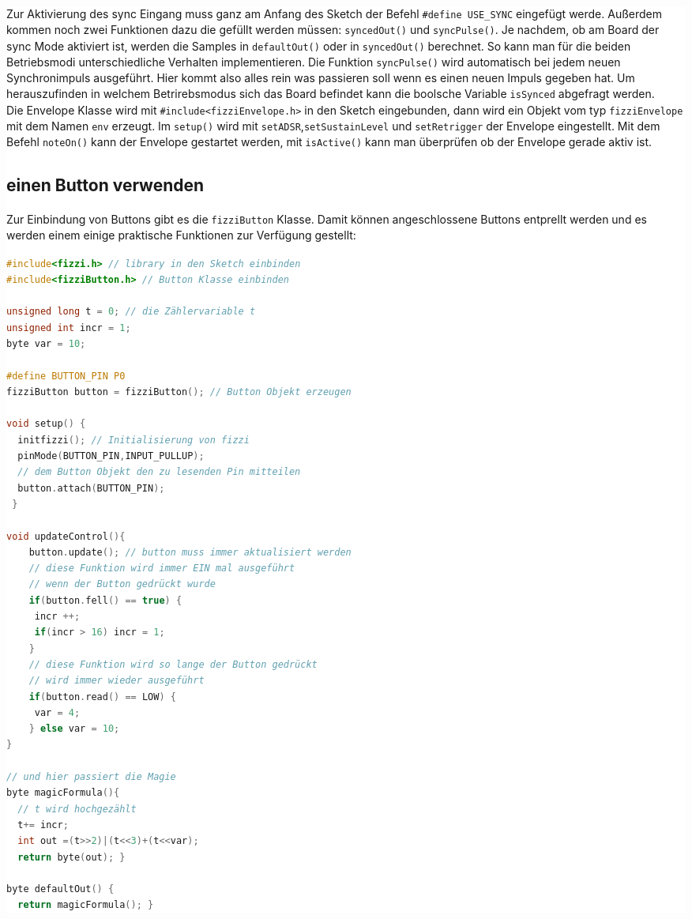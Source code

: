 
Zur Aktivierung des sync Eingang muss ganz am Anfang des Sketch der Befehl `#define USE_SYNC` eingefügt werde.
Außerdem kommen noch zwei Funktionen dazu die gefüllt werden müssen: `syncedOut()` und `syncPulse()`. Je nachdem, ob am Board der sync Mode aktiviert ist, werden die Samples in `defaultOut()` oder in `syncedOut()` berechnet. So kann man für die beiden Betriebsmodi unterschiedliche Verhalten implementieren. Die Funktion `syncPulse()` wird automatisch bei jedem neuen Synchronimpuls ausgeführt. Hier kommt also alles rein was passieren soll wenn es einen neuen Impuls gegeben hat. Um herauszufinden in welchem Betrirebsmodus sich das Board befindet kann die boolsche Variable `isSynced` abgefragt werden.  
Die Envelope Klasse wird  mit `#include<fizziEnvelope.h>` in den Sketch eingebunden, dann wird ein Objekt vom typ `fizziEnvelope` mit dem Namen `env` erzeugt. Im `setup()` wird mit `setADSR`,`setSustainLevel` und `setRetrigger` der Envelope eingestellt. Mit dem Befehl `noteOn()` kann der Envelope gestartet werden, mit `isActive()` kann man überprüfen ob der Envelope gerade aktiv ist.  
 
 <div style="page-break-after: always;"></div>
 
## einen Button verwenden
Zur Einbindung von Buttons gibt es die `fizziButton` Klasse. Damit können angeschlossene Buttons entprellt werden und es werden einem einige praktische Funktionen zur Verfügung gestellt:


```c
#include<fizzi.h> // library in den Sketch einbinden
#include<fizziButton.h> // Button Klasse einbinden

unsigned long t = 0; // die Zählervariable t
unsigned int incr = 1;
byte var = 10;

#define BUTTON_PIN P0
fizziButton button = fizziButton(); // Button Objekt erzeugen

void setup() {
  initfizzi(); // Initialisierung von fizzi
  pinMode(BUTTON_PIN,INPUT_PULLUP);  
  // dem Button Objekt den zu lesenden Pin mitteilen
  button.attach(BUTTON_PIN); 
 }

void updateControl(){
	button.update(); // button muss immer aktualisiert werden
	// diese Funktion wird immer EIN mal ausgeführt
	// wenn der Button gedrückt wurde
	if(button.fell() == true) {	
	 incr ++;				
	 if(incr > 16) incr = 1;
	}
	// diese Funktion wird so lange der Button gedrückt
	// wird immer wieder ausgeführt
	if(button.read() == LOW) { 
	 var = 4;				   
	} else var = 10;
}

// und hier passiert die Magie
byte magicFormula(){
  // t wird hochgezählt
  t+= incr;
  int out =(t>>2)|(t<<3)+(t<<var);
  return byte(out); }

byte defaultOut() {
  return magicFormula(); }

```